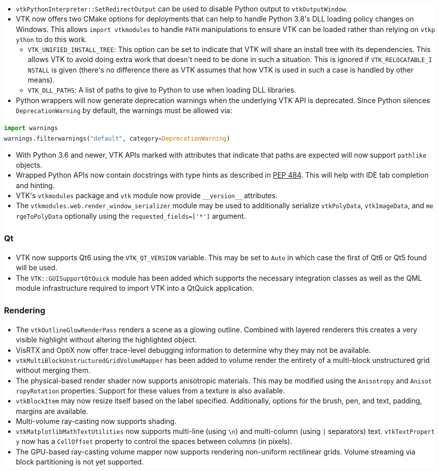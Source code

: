 * `vtkPythonInterpreter::SetRedirectOutput` can be used to disable Python
  output to `vtkOutputWindow`.
* VTK now offers two CMake options for deployments that can help to handle
  Python 3.8's DLL loading policy changes on Windows. This allows `import
  vtkmodules` to handle `PATH` manipulations to ensure VTK can be loaded rather
  than relying on `vtkpython` to do this work.
  * `VTK_UNIFIED_INSTALL_TREE`: This option can be set to indicate that VTK
    will share an install tree with its dependencies. This allows VTK to avoid
    doing extra work that doesn't need to be done in such a situation. This is
    ignored if `VTK_RELOCATABLE_INSTALL` is given (there's no difference there
    as VTK assumes that how VTK is used in such a case is handled by other
    means).
  * `VTK_DLL_PATHS`: A list of paths to give to Python to use when loading DLL
    libraries.
* Python wrappers will now generate deprecation warnings when the underlying
  VTK API is deprecated. Since Python silences `DeprecationWarning` by default,
  the warnings must be allowed via:

```python
import warnings
warnings.filterwarnings("default", category=DeprecationWarning)
```

* With Python 3.6 and newer, VTK APIs marked with attributes that indicate that
  paths are expected will now support `pathlike` objects.
* Wrapped Python APIs now contain docstrings with type hints as described in
  [PEP 484][pep-484]. This will help with IDE tab completion and hinting.
* VTK's `vtkmodules` package and `vtk` module now provide `__version__`
  attributes.
* The `vtkmodules.web.render_window_serializer` module may be used to
  additionally serialize `vtkPolyData`, `vtkImageData`, and `mergeToPolyData`
  optionally using the `requested_fields=['*']` argument.

[pep-484]: https://www.python.org/dev/peps/pep-0484/

[](#new-features-qt)
### Qt

* VTK now supports Qt6 using the `VTK_QT_VERSION` variable. This may be set to
  `Auto` in which case the first of Qt6 or Qt5 found will be used.
* The `VTK::GUISupportQtQuick` module has been added which supports the
  necessary integration classes as well as the QML module infrastructure
  required to import VTK into a QtQuick application.

[](#new-features-rendering)
### Rendering

* The `vtkOutlineGlowRenderPass` renders a scene as a glowing outline. Combined
  with layered renderers this creates a very visible highlight without altering
  the highlighted object.
* VisRTX and OptiX now offer trace-level debugging information to determine why
  they may not be available.
* `vtkMultiBlockUnstructuredGridVolumeMapper` has been added to volume render
  the entirety of a multi-block unstructured grid without merging them.
* The physical-based render shader now supports anisotropic materials. This may
  be modified using the `Anisotropy` and `AnisotropyRotation` properties.
  Support for these values from a texture is also available.
* `vtkBlockItem` may now resize itself based on the label specified.
  Additionally, options for the brush, pen, and text, padding, margins are
  available.
* Multi-volume ray-casting now supports shading.
* `vtkMatplotlibMathTextUtilities` now supports multi-line (using `\n`) and
  multi-column (using `|` separators) text. `vtkTextProperty` now has a
  `CellOffset` property to control the spaces between columns (in pixels).
* The GPU-based ray-casting volume mapper now supports rendering non-uniform
  rectilinear grids. Volume streaming via block partitioning is not yet
  supported.

[vtk-issue17542]: https://gitlab.kitware.com/vtk/vtk/-/issues/17542
[paraview-issue28354]: https://gitlab.kitware.com/paraview/paraview/-/issues/20354
[exprtk]: https://github.com/ArashPartow/exprtk
[build.md]: ../dev/build.md
[vtk-examples]: https://kitware.github.io/vtk-examples/site/
[fides]: https://gitlab.kitware.com/vtk/fides
[ioss]: https://sandialabs.github.io/seacas-docs
[open-mining-format]: https://omf.readthedocs.io/en/stable/index.html
[openvdb]: https://www.openvdb.org
[vtk-mr7557]: https://gitlab.kitware.com/vtk/vtk/-/merge_requests/7557#e8d22b8c27ce72ddec1110556087c6bd8d15fbec
[fmt-pr2432]: https://github.com/fmtlib/fmt/pull/2432
